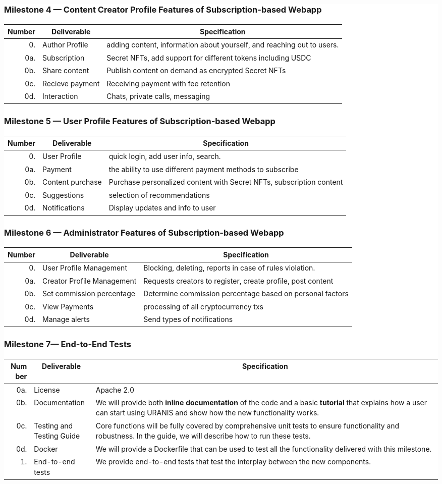 ### Milestone 4 — Content Creator Profile Features of Subscription-based Webapp

| Number | Deliverable | Specification |
| -----: | ----------- | ------------- |
| 0. | Author Profile | adding content, information about yourself, and reaching out to users. |
| 0a. | Subscription | Secret NFTs, add support for different tokens including USDC |
| 0b. | Share content | Publish content on demand as encrypted Secret NFTs |
| 0c. | Recieve payment | Receiving payment with fee retention |
| 0d. | Interaction |  Chats, private calls, messaging |

### Milestone 5 — User Profile Features of Subscription-based Webapp

| Number | Deliverable | Specification |
| -----: | ----------- | ------------- |
| 0. | User Profile | quick login, add user info, search. |
| 0a. | Payment | the ability to use different payment methods to subscribe |
| 0b. | Content purchase | Purchase personalized content with Secret NFTs, subscription content |
| 0c. | Suggestions | selection of recommendations |
| 0d. | Notifications |  Display updates and info to user |

### Milestone 6 — Administrator Features of Subscription-based Webapp

| Number | Deliverable | Specification |
| -----: | ----------- | ------------- |
| 0. | User Profile Management | Blocking, deleting, reports in case of rules violation. |
| 0a. | Creator Profile Management | Requests creators to register, create profile, post content |
| 0b. | Set commission percentage | Determine commission percentage based on personal factors |
| 0c. | View Payments | processing of all cryptocurrency txs |
| 0d. | Manage alerts | Send types of notifications |

### Milestone 7— End-to-End Tests

| Number | Deliverable | Specification |
| -----: | ----------- | ------------- |
| 0a. | License | Apache 2.0  |
| 0b. | Documentation | We will provide both **inline documentation** of the code and a basic **tutorial** that explains how a user can start using URANIS and show how the new functionality works. |
| 0c. | Testing and Testing Guide | Core functions will be fully covered by comprehensive unit tests to ensure functionality and robustness. In the guide, we will describe how to run these tests. |
| 0d. | Docker | We will provide a Dockerfile that can be used to test all the functionality delivered with this milestone. |
| 1. | End-to-end tests |  We provide end-to-end tests that test the interplay between the new components. |
